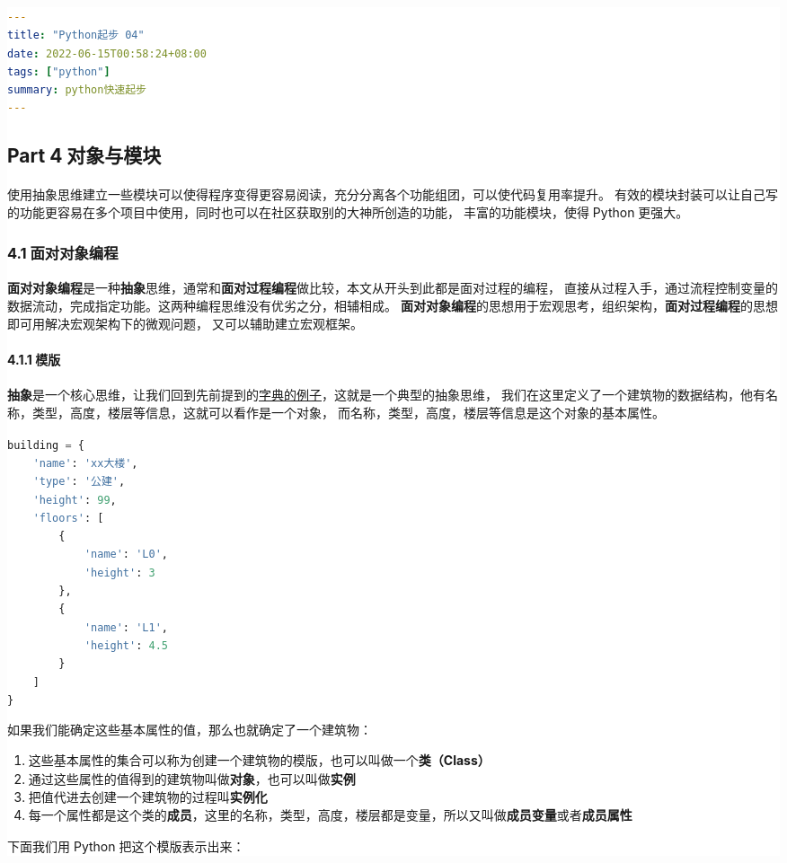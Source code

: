 ```yaml
---
title: "Python起步 04"
date: 2022-06-15T00:58:24+08:00
tags: ["python"]
summary: python快速起步
---
```


## Part 4 对象与模块

使用抽象思维建立一些模块可以使得程序变得更容易阅读，充分分离各个功能组团，可以使代码复用率提升。
有效的模块封装可以让自己写的功能更容易在多个项目中使用，同时也可以在社区获取别的大神所创造的功能，
丰富的功能模块，使得 Python 更强大。

### 4.1 面对对象编程

**面对对象编程**是一种**抽象**思维，通常和**面对过程编程**做比较，本文从开头到此都是面对过程的编程，
直接从过程入手，通过流程控制变量的数据流动，完成指定功能。这两种编程思维没有优劣之分，相辅相成。
**面对对象编程**的思想用于宏观思考，组织架构，**面对过程编程**的思想即可用解决宏观架构下的微观问题，
又可以辅助建立宏观框架。

#### 4.1.1 模版

**抽象**是一个核心思维，让我们回到先前提到的[字典的例子](#122-字典)，这就是一个典型的抽象思维，
我们在这里定义了一个建筑物的数据结构，他有名称，类型，高度，楼层等信息，这就可以看作是一个对象，
而名称，类型，高度，楼层等信息是这个对象的基本属性。

```py
building = {
    'name': 'xx大楼',
    'type': '公建',
    'height': 99,
    'floors': [
        {
            'name': 'L0',
            'height': 3
        },
        {
            'name': 'L1',
            'height': 4.5
        }
    ]
}
```

如果我们能确定这些基本属性的值，那么也就确定了一个建筑物：

1. 这些基本属性的集合可以称为创建一个建筑物的模版，也可以叫做一个**类（Class）**
2. 通过这些属性的值得到的建筑物叫做**对象**，也可以叫做**实例**
3. 把值代进去创建一个建筑物的过程叫**实例化**
4. 每一个属性都是这个类的**成员**，这里的名称，类型，高度，楼层都是变量，所以又叫做**成员变量**或者**成员属性**

下面我们用 Python 把这个模版表示出来：
